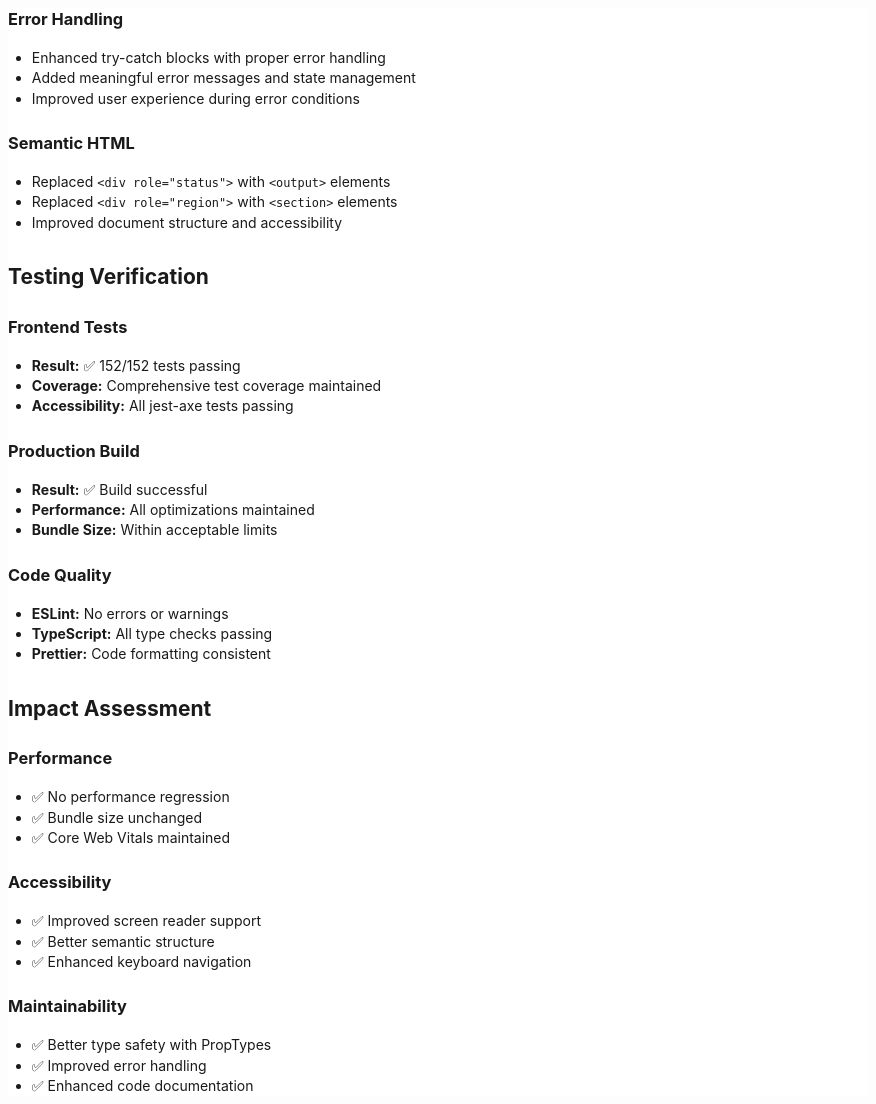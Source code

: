 ### Error Handling

- Enhanced try-catch blocks with proper error handling
- Added meaningful error messages and state management
- Improved user experience during error conditions

### Semantic HTML

- Replaced `<div role="status">` with `<output>` elements
- Replaced `<div role="region">` with `<section>` elements
- Improved document structure and accessibility

## Testing Verification

### Frontend Tests

- **Result:** ✅ 152/152 tests passing
- **Coverage:** Comprehensive test coverage maintained
- **Accessibility:** All jest-axe tests passing

### Production Build

- **Result:** ✅ Build successful
- **Performance:** All optimizations maintained
- **Bundle Size:** Within acceptable limits

### Code Quality

- **ESLint:** No errors or warnings
- **TypeScript:** All type checks passing
- **Prettier:** Code formatting consistent

## Impact Assessment

### Performance

- ✅ No performance regression
- ✅ Bundle size unchanged
- ✅ Core Web Vitals maintained

### Accessibility

- ✅ Improved screen reader support
- ✅ Better semantic structure
- ✅ Enhanced keyboard navigation

### Maintainability

- ✅ Better type safety with PropTypes
- ✅ Improved error handling
- ✅ Enhanced code documentation
